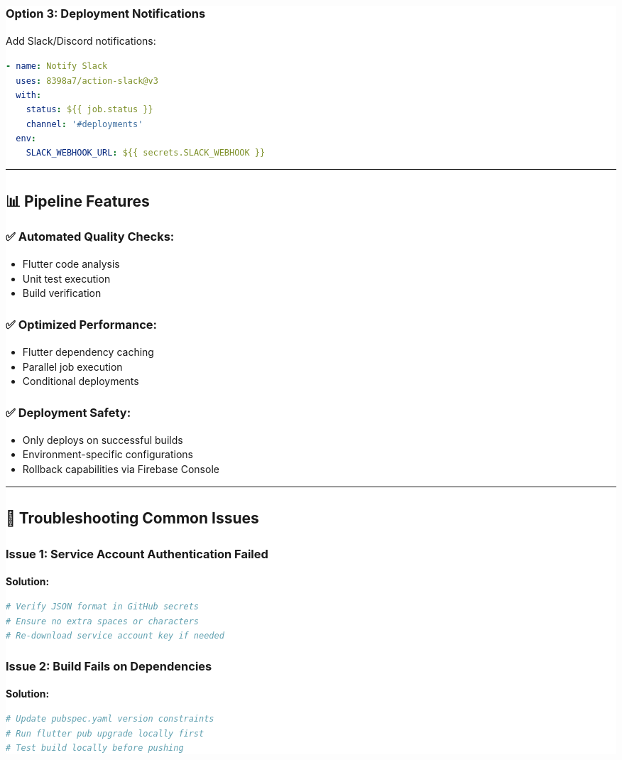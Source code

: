 ### **Option 3: Deployment Notifications**

Add Slack/Discord notifications:

```yaml
- name: Notify Slack
  uses: 8398a7/action-slack@v3
  with:
    status: ${{ job.status }}
    channel: '#deployments'
  env:
    SLACK_WEBHOOK_URL: ${{ secrets.SLACK_WEBHOOK }}
```

---

## 📊 **Pipeline Features**

### **✅ Automated Quality Checks:**
- Flutter code analysis
- Unit test execution
- Build verification

### **✅ Optimized Performance:**
- Flutter dependency caching
- Parallel job execution
- Conditional deployments

### **✅ Deployment Safety:**
- Only deploys on successful builds
- Environment-specific configurations
- Rollback capabilities via Firebase Console

---

## 🚨 **Troubleshooting Common Issues**

### **Issue 1: Service Account Authentication Failed**
**Solution:**
```bash
# Verify JSON format in GitHub secrets
# Ensure no extra spaces or characters
# Re-download service account key if needed
```

### **Issue 2: Build Fails on Dependencies**
**Solution:**
```bash
# Update pubspec.yaml version constraints
# Run flutter pub upgrade locally first
# Test build locally before pushing
```
